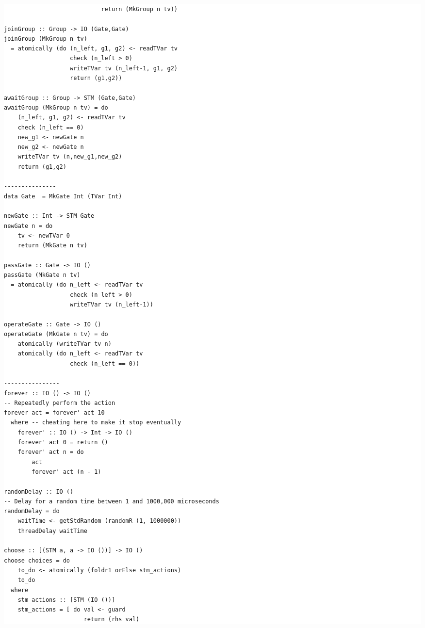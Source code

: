 ``` active haskell
                            return (MkGroup n tv))

joinGroup :: Group -> IO (Gate,Gate)
joinGroup (MkGroup n tv) 
  = atomically (do (n_left, g1, g2) <- readTVar tv
       		       check (n_left > 0) 
       		       writeTVar tv (n_left-1, g1, g2)
       		       return (g1,g2))

awaitGroup :: Group -> STM (Gate,Gate)
awaitGroup (MkGroup n tv) = do
    (n_left, g1, g2) <- readTVar tv
    check (n_left == 0) 
    new_g1 <- newGate n
    new_g2 <- newGate n
    writeTVar tv (n,new_g1,new_g2)
    return (g1,g2)

---------------
data Gate  = MkGate Int (TVar Int)

newGate :: Int -> STM Gate
newGate n = do
    tv <- newTVar 0
    return (MkGate n tv)

passGate :: Gate -> IO ()
passGate (MkGate n tv) 
  = atomically (do n_left <- readTVar tv
  	               check (n_left > 0)
  	               writeTVar tv (n_left-1))

operateGate :: Gate -> IO ()
operateGate (MkGate n tv) = do
    atomically (writeTVar tv n)
    atomically (do n_left <- readTVar tv
                   check (n_left == 0))

----------------
forever :: IO () -> IO ()
-- Repeatedly perform the action
forever act = forever' act 10
  where -- cheating here to make it stop eventually
    forever' :: IO () -> Int -> IO ()
    forever' act 0 = return ()
    forever' act n = do
        act
        forever' act (n - 1)

randomDelay :: IO ()
-- Delay for a random time between 1 and 1000,000 microseconds
randomDelay = do
    waitTime <- getStdRandom (randomR (1, 1000000))
    threadDelay waitTime

choose :: [(STM a, a -> IO ())] -> IO ()
choose choices = do 
    to_do <- atomically (foldr1 orElse stm_actions)
    to_do
  where
    stm_actions :: [STM (IO ())]
    stm_actions = [ do val <- guard
                       return (rhs val)
```